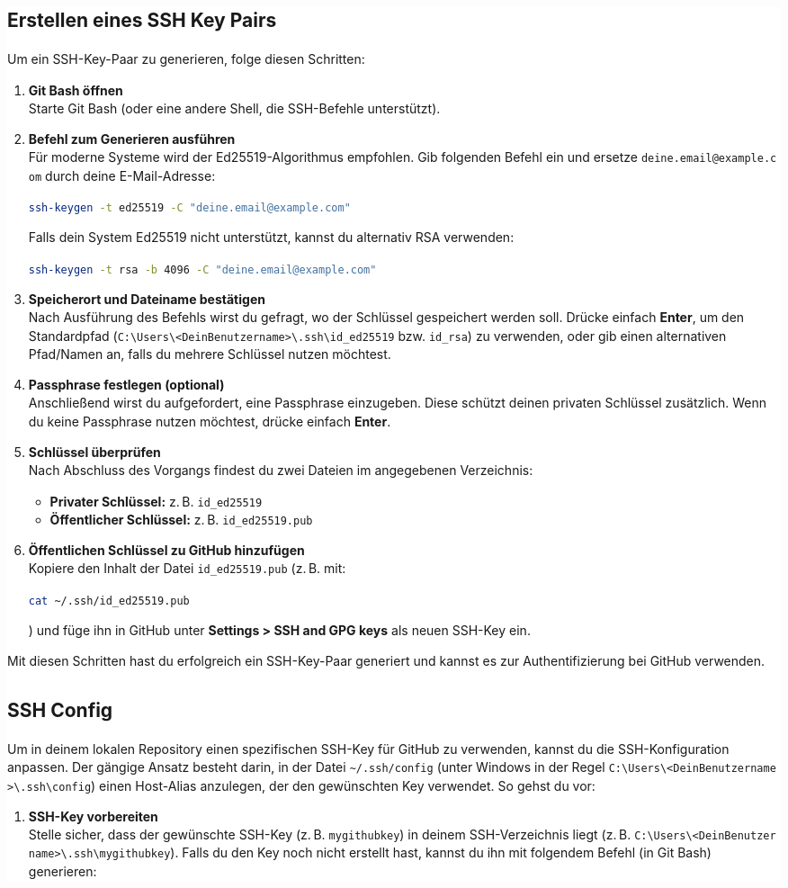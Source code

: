 ## Erstellen eines SSH Key Pairs

Um ein SSH-Key-Paar zu generieren, folge diesen Schritten:

1. **Git Bash öffnen**  
    Starte Git Bash (oder eine andere Shell, die SSH-Befehle unterstützt).
    
2. **Befehl zum Generieren ausführen**  
    Für moderne Systeme wird der Ed25519-Algorithmus empfohlen. Gib folgenden Befehl ein und ersetze `deine.email@example.com` durch deine E-Mail-Adresse:
    
    ```bash
    ssh-keygen -t ed25519 -C "deine.email@example.com"
    ```
    
    Falls dein System Ed25519 nicht unterstützt, kannst du alternativ RSA verwenden:
    
    ```bash
    ssh-keygen -t rsa -b 4096 -C "deine.email@example.com"
    ```
    
3. **Speicherort und Dateiname bestätigen**  
    Nach Ausführung des Befehls wirst du gefragt, wo der Schlüssel gespeichert werden soll. Drücke einfach **Enter**, um den Standardpfad (`C:\Users\<DeinBenutzername>\.ssh\id_ed25519` bzw. `id_rsa`) zu verwenden, oder gib einen alternativen Pfad/Namen an, falls du mehrere Schlüssel nutzen möchtest.
    
4. **Passphrase festlegen (optional)**  
    Anschließend wirst du aufgefordert, eine Passphrase einzugeben. Diese schützt deinen privaten Schlüssel zusätzlich. Wenn du keine Passphrase nutzen möchtest, drücke einfach **Enter**.
    
5. **Schlüssel überprüfen**  
    Nach Abschluss des Vorgangs findest du zwei Dateien im angegebenen Verzeichnis:
    
    - **Privater Schlüssel:** z. B. `id_ed25519`
    - **Öffentlicher Schlüssel:** z. B. `id_ed25519.pub`
6. **Öffentlichen Schlüssel zu GitHub hinzufügen**  
    Kopiere den Inhalt der Datei `id_ed25519.pub` (z. B. mit:
    
    ```bash
    cat ~/.ssh/id_ed25519.pub
    ```
    
    ) und füge ihn in GitHub unter **Settings > SSH and GPG keys** als neuen SSH-Key ein.
    

Mit diesen Schritten hast du erfolgreich ein SSH-Key-Paar generiert und kannst es zur Authentifizierung bei GitHub verwenden.


## SSH Config

Um in deinem lokalen Repository einen spezifischen SSH-Key für GitHub zu verwenden, kannst du die SSH-Konfiguration anpassen. Der gängige Ansatz besteht darin, in der Datei `~/.ssh/config` (unter Windows in der Regel `C:\Users\<DeinBenutzername>\.ssh\config`) einen Host-Alias anzulegen, der den gewünschten Key verwendet. So gehst du vor:

1. **SSH-Key vorbereiten**  
    Stelle sicher, dass der gewünschte SSH-Key (z. B. `mygithubkey`) in deinem SSH-Verzeichnis liegt (z. B. `C:\Users\<DeinBenutzername>\.ssh\mygithubkey`). Falls du den Key noch nicht erstellt hast, kannst du ihn mit folgendem Befehl (in Git Bash) generieren:
    